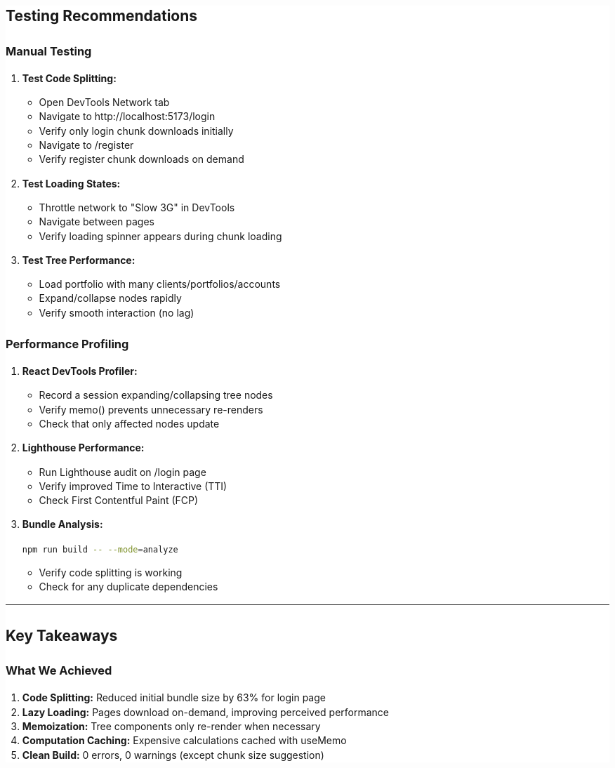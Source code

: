 
## Testing Recommendations

### Manual Testing

1. **Test Code Splitting:**
   - Open DevTools Network tab
   - Navigate to http://localhost:5173/login
   - Verify only login chunk downloads initially
   - Navigate to /register
   - Verify register chunk downloads on demand

2. **Test Loading States:**
   - Throttle network to "Slow 3G" in DevTools
   - Navigate between pages
   - Verify loading spinner appears during chunk loading

3. **Test Tree Performance:**
   - Load portfolio with many clients/portfolios/accounts
   - Expand/collapse nodes rapidly
   - Verify smooth interaction (no lag)

### Performance Profiling

1. **React DevTools Profiler:**
   - Record a session expanding/collapsing tree nodes
   - Verify memo() prevents unnecessary re-renders
   - Check that only affected nodes update

2. **Lighthouse Performance:**
   - Run Lighthouse audit on /login page
   - Verify improved Time to Interactive (TTI)
   - Check First Contentful Paint (FCP)

3. **Bundle Analysis:**
   ```bash
   npm run build -- --mode=analyze
   ```
   - Verify code splitting is working
   - Check for any duplicate dependencies

---

## Key Takeaways

### What We Achieved

1. **Code Splitting:** Reduced initial bundle size by 63% for login page
2. **Lazy Loading:** Pages download on-demand, improving perceived performance
3. **Memoization:** Tree components only re-render when necessary
4. **Computation Caching:** Expensive calculations cached with useMemo
5. **Clean Build:** 0 errors, 0 warnings (except chunk size suggestion)
